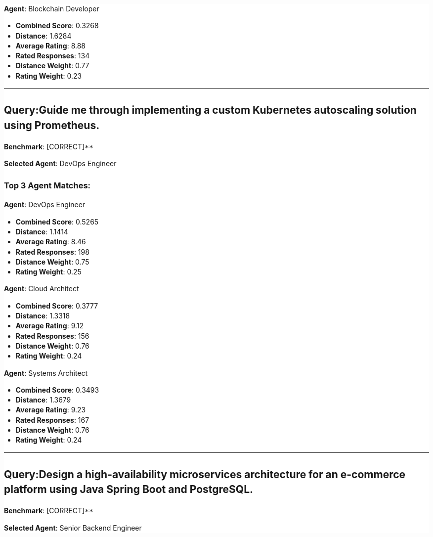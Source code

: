 **Agent**: Blockchain Developer
- **Combined Score**: 0.3268
- **Distance**: 1.6284
- **Average Rating**: 8.88
- **Rated Responses**: 134
- **Distance Weight**: 0.77
- **Rating Weight**: 0.23


---

## Query:Guide me through implementing a custom Kubernetes autoscaling solution using Prometheus.
**Benchmark**: [CORRECT]**


**Selected Agent**: DevOps Engineer

### Top 3 Agent Matches:

**Agent**: DevOps Engineer
- **Combined Score**: 0.5265
- **Distance**: 1.1414
- **Average Rating**: 8.46
- **Rated Responses**: 198
- **Distance Weight**: 0.75
- **Rating Weight**: 0.25

**Agent**: Cloud Architect
- **Combined Score**: 0.3777
- **Distance**: 1.3318
- **Average Rating**: 9.12
- **Rated Responses**: 156
- **Distance Weight**: 0.76
- **Rating Weight**: 0.24

**Agent**: Systems Architect
- **Combined Score**: 0.3493
- **Distance**: 1.3679
- **Average Rating**: 9.23
- **Rated Responses**: 167
- **Distance Weight**: 0.76
- **Rating Weight**: 0.24


---

## Query:Design a high-availability microservices architecture for an e-commerce platform using Java Spring Boot and PostgreSQL.
**Benchmark**: [CORRECT]**


**Selected Agent**: Senior Backend Engineer
